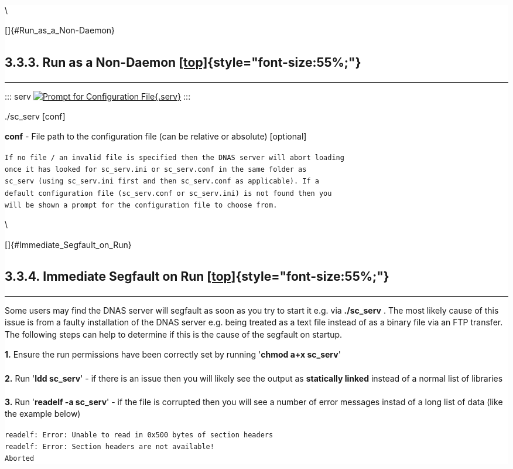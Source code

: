 \

[]{#Run_as_a_Non-Daemon}

## 3.3.3. Run as a Non-Daemon [\[top\]](#){style="font-size:55%;"}

------------------------------------------------------------------------

::: serv
[![Prompt for Configuration
File](res/Linux_Console.png){.serv}](res/Linux_Console.png "Prompt for Configuration File")
:::

./sc_serv \[conf\]

**conf** - File path to the configuration file (can be relative or
absolute) \[optional\]

    If no file / an invalid file is specified then the DNAS server will abort loading
    once it has looked for sc_serv.ini or sc_serv.conf in the same folder as
    sc_serv (using sc_serv.ini first and then sc_serv.conf as applicable). If a
    default configuration file (sc_serv.conf or sc_serv.ini) is not found then you
    will be shown a prompt for the configuration file to choose from.

\

[]{#Immediate_Segfault_on_Run}

## 3.3.4. Immediate Segfault on Run [\[top\]](#){style="font-size:55%;"}

------------------------------------------------------------------------

Some users may find the DNAS server will segfault as soon as you try to
start it e.g. via **./sc_serv** . The most likely cause of this issue is
from a faulty installation of the DNAS server e.g. being treated as a
text file instead of as a binary file via an FTP transfer. The following
steps can help to determine if this is the cause of the segfault on
startup.

**1.** Ensure the run permissions have been correctly set by running
\'**chmod a+x sc_serv**\'\
\
**2.** Run \'**ldd sc_serv**\' - if there is an issue then you will
likely see the output as **statically linked** instead of a normal list
of libraries\
\
**3.** Run \'**readelf -a sc_serv**\' - if the file is corrupted then
you will see a number of error messages instad of a long list of data
(like the example below)

    readelf: Error: Unable to read in 0x500 bytes of section headers
    readelf: Error: Section headers are not available!
    Aborted
